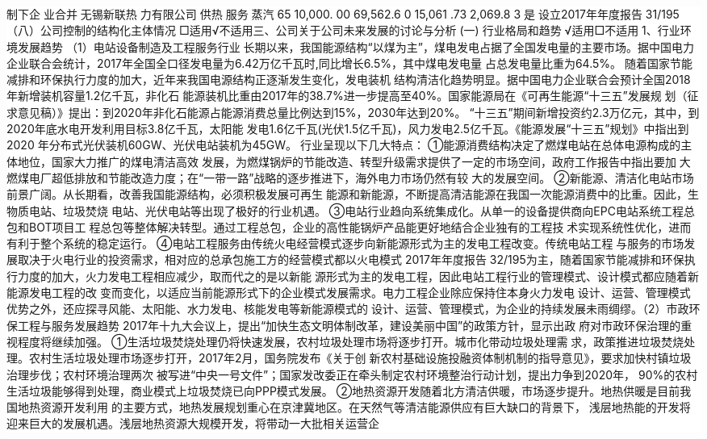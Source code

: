 制下企
业合并
无锡新联热
力有限公司
供热
服务
蒸汽
65
10,000.
00
69,562.6
0
15,061
.73
2,069.8
3
是
设立2017年年度报告
31/195（八）公司控制的结构化主体情况
□适用√不适用三、公司关于公司未来发展的讨论与分析
(一)
行业格局和趋势
√适用□不适用
1、行业环境发展趋势
（1）电站设备制造及工程服务行业
长期以来，我国能源结构“以煤为主”，煤电发电占据了全国发电量的主要市场。据中国电力
企业联合会统计，2017年全国全口径发电量为6.42万亿千瓦时,同比增长6.5%，其中煤电发电量
占总发电量比重为64.5%。
随着国家节能减排和环保执行力度的加大，近年来我国电源结构正逐渐发生变化，发电装机
结构清洁化趋势明显。据中国电力企业联合会预计全国2018年新增装机容量1.2亿千瓦，非化石
能源装机比重由2017年的38.7%进一步提高至40%。国家能源局在《可再生能源“十三五”发展规
划（征求意见稿）》提出：到2020年非化石能源占能源消费总量比例达到15%，2030年达到20%。
“十三五”期间新增投资约2.3万亿元，其中，到2020年底水电开发利用目标3.8亿千瓦，太阳能
发电1.6亿千瓦(光伏1.5亿千瓦)，风力发电2.5亿千瓦。《能源发展“十三五”规划》中指出到2020
年分布式光伏装机60GW、光伏电站装机为45GW。
行业呈现以下几大特点：
①能源消费结构决定了燃煤电站在总体电源构成的主体地位，国家大力推广的煤电清洁高效
发展，为燃煤锅炉的节能改造、转型升级需求提供了一定的市场空间，政府工作报告中指出要加
大燃煤电厂超低排放和节能改造力度；在“一带一路”战略的逐步推进下，海外电力市场仍然有较
大的发展空间。
②新能源、清洁化电站市场前景广阔。从长期看，改善我国能源结构，必须积极发展可再生
能源和新能源，不断提高清洁能源在我国一次能源消费中的比重。因此，生物质电站、垃圾焚烧
电站、光伏电站等出现了极好的行业机遇。
③电站行业趋向系统集成化。从单一的设备提供商向EPC电站系统工程总包和BOT项目工
程总包等整体解决转型。通过工程总包，企业的高性能锅炉产品能更好地结合企业独有的工程技
术实现系统性优化，进而有利于整个系统的稳定运行。
④电站工程服务由传统火电经营模式逐步向新能源形式为主的发电工程改变。传统电站工程
与服务的市场发展取决于火电行业的投资需求，相对应的总承包施工方的经营模式都以火电模式
2017年年度报告
32/195为主，随着国家节能减排和环保执行力度的加大，火力发电工程相应减少，取而代之的是以新能
源形式为主的发电工程，因此电站工程行业的管理模式、设计模式都应随着新能源发电工程的改
变而变化，以适应当前能源形式下的企业模式发展需求。电力工程企业除应保持住本身火力发电
设计、运营、管理模式优势之外，还应探寻风能、太阳能、水力发电、核能发电等新能源模式的
设计、运营、管理模式，为企业的持续发展未雨绸缪。（2）市政环保工程与服务发展趋势
2017年十九大会议上，提出“加快生态文明体制改革，建设美丽中国”的政策方针，显示出政
府对市政环保治理的重视程度将继续加强。
①生活垃圾焚烧处理仍将快速发展，农村垃圾处理市场将逐步打开。城市化带动垃圾处理需
求，政策推进垃圾焚烧处理。农村生活垃圾处理市场逐步打开，2017年2月，国务院发布《关于创
新农村基础设施投融资体制机制的指导意见》，要求加快村镇垃圾治理步伐；农村环境治理两次
被写进“中央一号文件”；国家发改委正在牵头制定农村环境整治行动计划，提出力争到2020年，
90%的农村生活垃圾能够得到处理，商业模式上垃圾焚烧已向PPP模式发展。
②地热资源开发随着北方清洁供暖，市场逐步提升。地热供暖是目前我国地热资源开发利用
的主要方式，地热发展规划重心在京津冀地区。在天然气等清洁能源供应有巨大缺口的背景下，
浅层地热能的开发将迎来巨大的发展机遇。浅层地热资源大规模开发，将带动一大批相关运营企